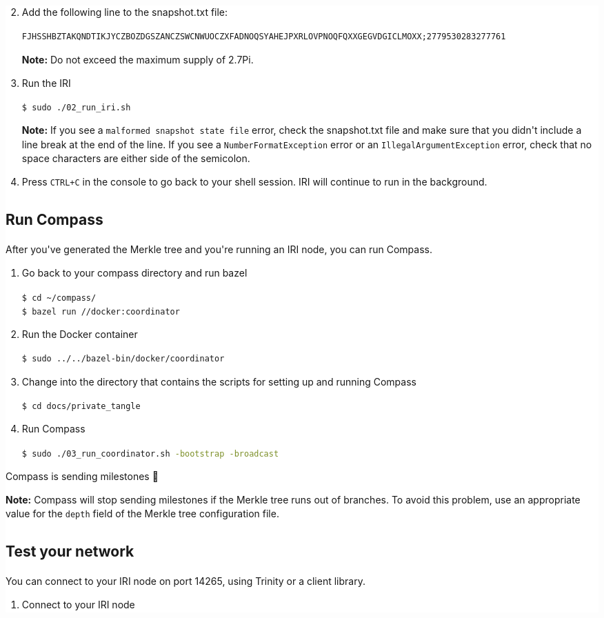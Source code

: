 2. Add the following line to the snapshot.txt file:
	```shell
	FJHSSHBZTAKQNDTIKJYCZBOZDGSZANCZSWCNWUOCZXFADNOQSYAHEJPXRLOVPNOQFQXXGEGVDGICLMOXX;2779530283277761
	```

	**Note:** Do not exceed the maximum supply of 2.7Pi.

3. Run the IRI
	```bash
	$ sudo ./02_run_iri.sh
	```

	**Note:** If you see a `malformed snapshot state file` error, check the snapshot.txt file and make sure that you didn't include a line break at the end of the line. If you see a `NumberFormatException` error or an `IllegalArgumentException` error, check that no space characters are either side of the semicolon.

4. Press `CTRL+C` in the console to go back to your shell session. IRI will continue to run in the background.

## Run Compass

After you've generated the Merkle tree and you're running an IRI node, you can run Compass.

1. Go back to your compass directory and run bazel
	```bash
	$ cd ~/compass/
	$ bazel run //docker:coordinator
	```

2. Run the Docker container
	```bash
	$ sudo ../../bazel-bin/docker/coordinator
	```
	
3. Change into the directory that contains the scripts for setting up and running Compass
	```bash
	$ cd docs/private_tangle
	```

4. Run Compass
	```bash
	$ sudo ./03_run_coordinator.sh -bootstrap -broadcast
	```

Compass is sending milestones :tada:

**Note:** Compass will stop sending milestones if the Merkle tree runs out of branches. To avoid this problem, use an appropriate value for the `depth` field of the Merkle tree configuration file.

## Test your network

You can connect to your IRI node on port 14265, using Trinity or a client library.

1. Connect to your IRI node
